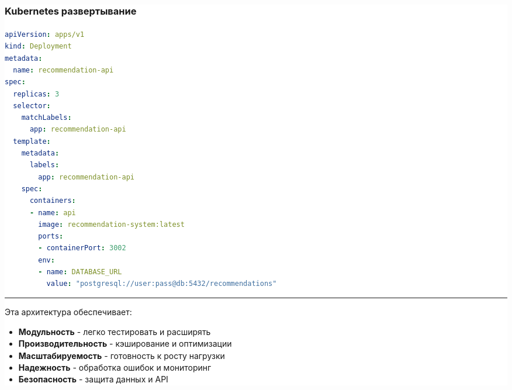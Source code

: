 ### Kubernetes развертывание
```yaml
apiVersion: apps/v1
kind: Deployment
metadata:
  name: recommendation-api
spec:
  replicas: 3
  selector:
    matchLabels:
      app: recommendation-api
  template:
    metadata:
      labels:
        app: recommendation-api
    spec:
      containers:
      - name: api
        image: recommendation-system:latest
        ports:
        - containerPort: 3002
        env:
        - name: DATABASE_URL
          value: "postgresql://user:pass@db:5432/recommendations"
```

---

Эта архитектура обеспечивает:
- **Модульность** - легко тестировать и расширять
- **Производительность** - кэширование и оптимизации
- **Масштабируемость** - готовность к росту нагрузки
- **Надежность** - обработка ошибок и мониторинг
- **Безопасность** - защита данных и API
